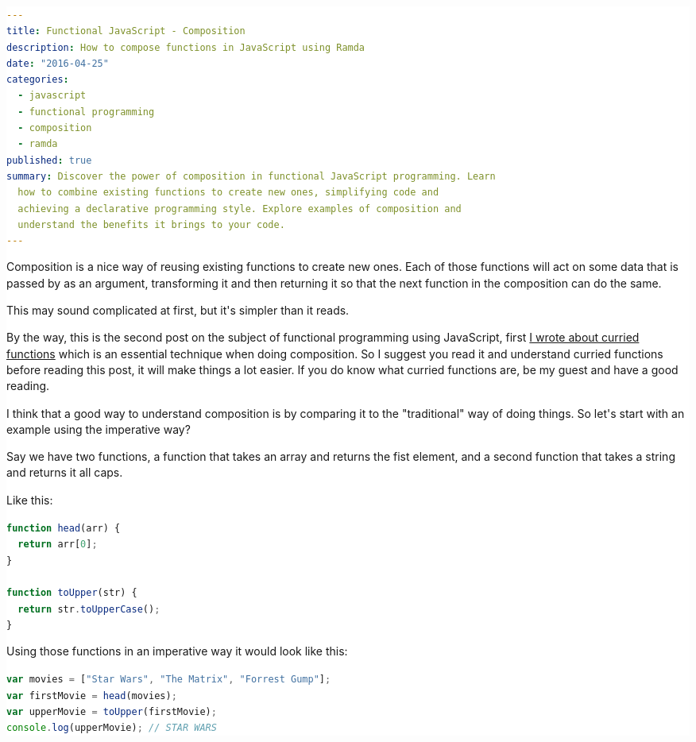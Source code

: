```yaml
---
title: Functional JavaScript - Composition
description: How to compose functions in JavaScript using Ramda
date: "2016-04-25"
categories:
  - javascript
  - functional programming
  - composition
  - ramda
published: true
summary: Discover the power of composition in functional JavaScript programming. Learn
  how to combine existing functions to create new ones, simplifying code and
  achieving a declarative programming style. Explore examples of composition and
  understand the benefits it brings to your code.
---
```


Composition is a nice way of reusing existing functions to create new ones. Each
of those functions will act on some data that is passed by as an argument,
transforming it and then returning it so that the next function in the
composition can do the same.

This may sound complicated at first, but it's simpler than it reads.

By the way, this is the second post on the subject of functional programming
using JavaScript, first
[I wrote about curried functions](/blog/functional-javascript-introduction-and-currying/)
which is an essential technique when doing composition. So I suggest you read it
and understand curried functions before reading this post, it will make things a
lot easier. If you do know what curried functions are, be my guest and have a
good reading.

I think that a good way to understand composition is by comparing it to the
"traditional" way of doing things. So let's start with an example using the
imperative way?

Say we have two functions, a function that takes an array and returns the fist
element, and a second function that takes a string and returns it all caps.

Like this:

```js
function head(arr) {
  return arr[0];
}

function toUpper(str) {
  return str.toUpperCase();
}
```

Using those functions in an imperative way it would look like this:

```javascript
var movies = ["Star Wars", "The Matrix", "Forrest Gump"];
var firstMovie = head(movies);
var upperMovie = toUpper(firstMovie);
console.log(upperMovie); // STAR WARS
```
